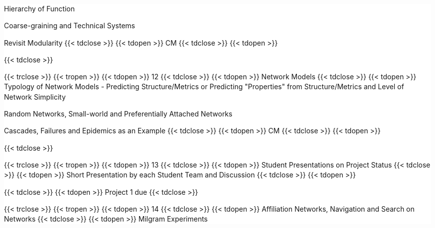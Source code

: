 Hierarchy of Function  
  
Coarse-graining and Technical Systems  
  
Revisit Modularity
{{< tdclose >}}
{{< tdopen >}}
CM
{{< tdclose >}}
{{< tdopen >}}

{{< tdclose >}}

{{< trclose >}}
{{< tropen >}}
{{< tdopen >}}
12
{{< tdclose >}}
{{< tdopen >}}
Network Models
{{< tdclose >}}
{{< tdopen >}}
Typology of Network Models - Predicting Structure/Metrics or Predicting "Properties" from Structure/Metrics and Level of Network Simplicity  
  
Random Networks, Small-world and Preferentially Attached Networks  
  
Cascades, Failures and Epidemics as an Example
{{< tdclose >}}
{{< tdopen >}}
CM
{{< tdclose >}}
{{< tdopen >}}

{{< tdclose >}}

{{< trclose >}}
{{< tropen >}}
{{< tdopen >}}
13
{{< tdclose >}}
{{< tdopen >}}
Student Presentations on Project Status
{{< tdclose >}}
{{< tdopen >}}
Short Presentation by each Student Team and Discussion
{{< tdclose >}}
{{< tdopen >}}

{{< tdclose >}}
{{< tdopen >}}
Project 1 due
{{< tdclose >}}

{{< trclose >}}
{{< tropen >}}
{{< tdopen >}}
14
{{< tdclose >}}
{{< tdopen >}}
Affiliation Networks, Navigation and Search on Networks
{{< tdclose >}}
{{< tdopen >}}
Milgram Experiments  
  